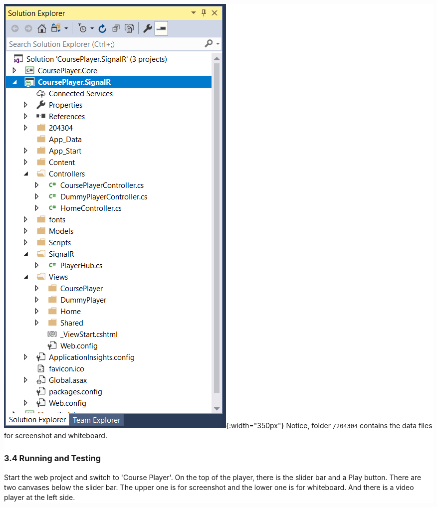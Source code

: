 ![image](/public/images/frontend/414/projectstructure.png){:width="350px"}
Notice, folder `/204304` contains the data files for screenshot and whiteboard.

### 3.4 Running and Testing
Start the web project and switch to 'Course Player'. On the top of the player, there is the slider bar and a Play button. There are two canvases below the slider bar. The upper one is for screenshot and the lower one is for whiteboard. And there is a video player at the left side.